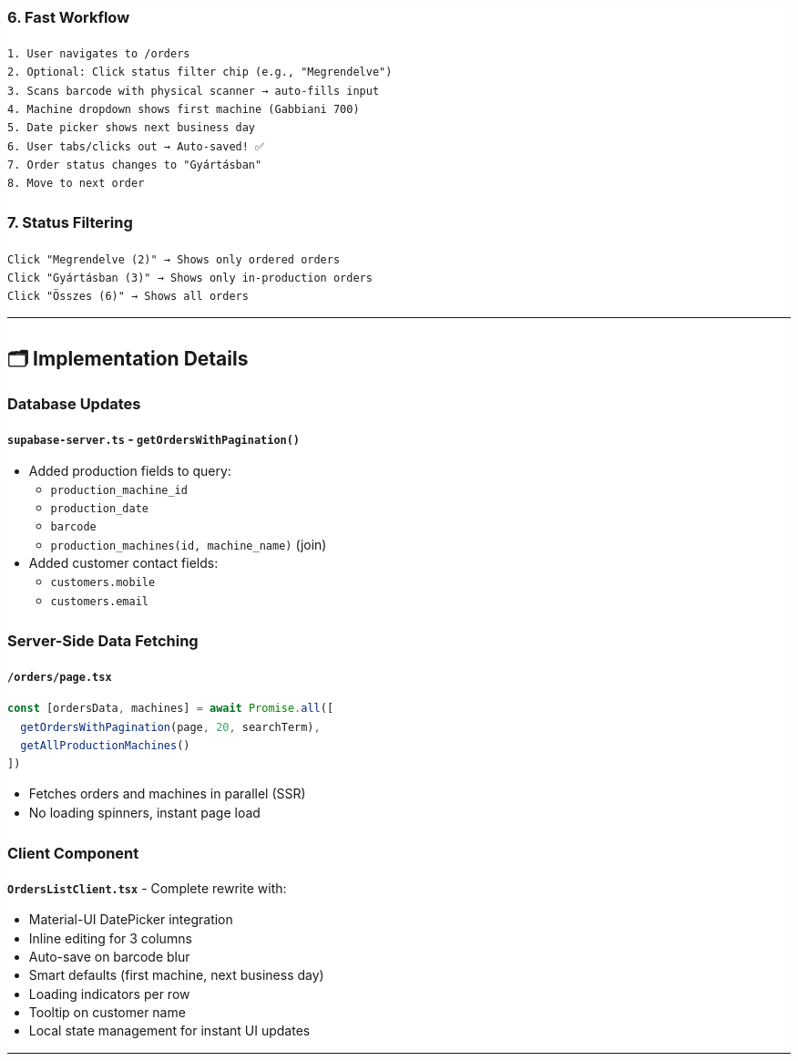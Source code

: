 ### 6. Fast Workflow
```
1. User navigates to /orders
2. Optional: Click status filter chip (e.g., "Megrendelve")
3. Scans barcode with physical scanner → auto-fills input
4. Machine dropdown shows first machine (Gabbiani 700)
5. Date picker shows next business day
6. User tabs/clicks out → Auto-saved! ✅
7. Order status changes to "Gyártásban"
8. Move to next order
```

### 7. Status Filtering
```
Click "Megrendelve (2)" → Shows only ordered orders
Click "Gyártásban (3)" → Shows only in-production orders
Click "Összes (6)" → Shows all orders
```

---

## 🗂️ Implementation Details

### Database Updates

**`supabase-server.ts` - `getOrdersWithPagination()`**
- Added production fields to query:
  - `production_machine_id`
  - `production_date`
  - `barcode`
  - `production_machines(id, machine_name)` (join)
- Added customer contact fields:
  - `customers.mobile`
  - `customers.email`

### Server-Side Data Fetching

**`/orders/page.tsx`**
```typescript
const [ordersData, machines] = await Promise.all([
  getOrdersWithPagination(page, 20, searchTerm),
  getAllProductionMachines()
])
```
- Fetches orders and machines in parallel (SSR)
- No loading spinners, instant page load

### Client Component

**`OrdersListClient.tsx`** - Complete rewrite with:
- Material-UI DatePicker integration
- Inline editing for 3 columns
- Auto-save on barcode blur
- Smart defaults (first machine, next business day)
- Loading indicators per row
- Tooltip on customer name
- Local state management for instant UI updates

---
